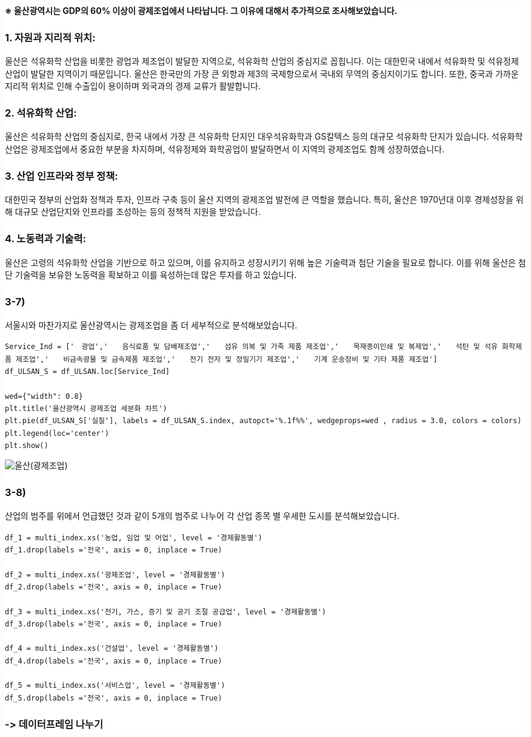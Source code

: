 <b> ※ 울산광역시는 GDP의 60% 이상이 광제조업에서 나타납니다. 그 이유에 대해서 추가적으로 조사해보았습니다. </b>

### 1. 자원과 지리적 위치:
울산은 석유화학 산업을 비롯한 광업과 제조업이 발달한 지역으로, 석유화학 산업의 중심지로 꼽힙니다. 이는 대한민국 내에서 석유화학 및 석유정제 산업이 발달한 지역이기 때문입니다.
울산은 한국만의 가장 큰 외항과 제3의 국제항으로서 국내외 무역의 중심지이기도 합니다. 또한, 중국과 가까운 지리적 위치로 인해 수출입이 용이하며 외국과의 경제 교류가 활발합니다.

### 2. 석유화학 산업:
울산은 석유화학 산업의 중심지로, 한국 내에서 가장 큰 석유화학 단지인 대우석유화학과 GS칼텍스 등의 대규모 석유화학 단지가 있습니다. 석유화학 산업은 광제조업에서 중요한 부분을 차지하며, 석유정제와 화학공업이 발달하면서 이 지역의 광제조업도 함께 성장하였습니다.

### 3. 산업 인프라와 정부 정책:
대한민국 정부의 산업화 정책과 투자, 인프라 구축 등이 울산 지역의 광제조업 발전에 큰 역할을 했습니다. 특히, 울산은 1970년대 이후 경제성장을 위해 대규모 산업단지와 인프라를 조성하는 등의 정책적 지원을 받았습니다.

### 4. 노동력과 기술력:
울산은 고령의 석유화학 산업을 기반으로 하고 있으며, 이를 유지하고 성장시키기 위해 높은 기술력과 첨단 기술을 필요로 합니다. 이를 위해 울산은 첨단 기술력을 보유한 노동력을 확보하고 이를 육성하는데 많은 투자를 하고 있습니다.

### 3-7) 
서울시와 마찬가지로 울산광역시는 광제조업을 좀 더 세부적으로 분석해보았습니다. 

```
Service_Ind = ['　광업','　　음식료품 및 담배제조업','　　섬유 의복 및 가죽 제품 제조업','　　목재종이인쇄 및 복제업','　　석탄 및 석유 화학제품 제조업','　　비금속광물 및 금속제품 제조업','　　전기 전자 및 정밀기기 제조업','　　기계 운송장비 및 기타 제품 제조업']
df_ULSAN_S = df_ULSAN.loc[Service_Ind]

wed={"width": 0.8}
plt.title('울산광역시 광제조업 세분화 차트')
plt.pie(df_ULSAN_S['실질'], labels = df_ULSAN_S.index, autopct='%.1f%%', wedgeprops=wed , radius = 3.0, colors = colors)
plt.legend(loc='center')
plt.show()
```
![울산(광제조업)](https://github.com/JSangYun2/BigDataProcessing/assets/116622873/93f5c193-76ee-443a-896c-982a88214395)

### 3-8) 
산업의 범주를 위에서 언급했던 것과 같이 5개의 범주로 나누어 각 산업 종목 별 우세한 도시를 분석해보았습니다. 

```
df_1 = multi_index.xs('농업, 임업 및 어업', level = '경제활동별')
df_1.drop(labels ='전국', axis = 0, inplace = True)

df_2 = multi_index.xs('광제조업', level = '경제활동별')
df_2.drop(labels ='전국', axis = 0, inplace = True)

df_3 = multi_index.xs('전기, 가스, 증기 및 공기 조절 공급업', level = '경제활동별')
df_3.drop(labels ='전국', axis = 0, inplace = True)

df_4 = multi_index.xs('건설업', level = '경제활동별')
df_4.drop(labels ='전국', axis = 0, inplace = True)

df_5 = multi_index.xs('서비스업', level = '경제활동별')
df_5.drop(labels ='전국', axis = 0, inplace = True)
```
### -> 데이터프레임 나누기
